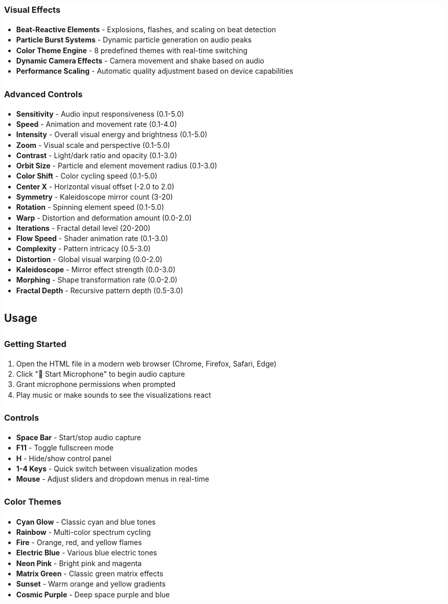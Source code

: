 ### Visual Effects
- **Beat-Reactive Elements** - Explosions, flashes, and scaling on beat detection
- **Particle Burst Systems** - Dynamic particle generation on audio peaks
- **Color Theme Engine** - 8 predefined themes with real-time switching
- **Dynamic Camera Effects** - Camera movement and shake based on audio
- **Performance Scaling** - Automatic quality adjustment based on device capabilities

### Advanced Controls
- **Sensitivity** - Audio input responsiveness (0.1-5.0)
- **Speed** - Animation and movement rate (0.1-4.0)
- **Intensity** - Overall visual energy and brightness (0.1-5.0)
- **Zoom** - Visual scale and perspective (0.1-5.0)
- **Contrast** - Light/dark ratio and opacity (0.1-3.0)
- **Orbit Size** - Particle and element movement radius (0.1-3.0)
- **Color Shift** - Color cycling speed (0.1-5.0)
- **Center X** - Horizontal visual offset (-2.0 to 2.0)
- **Symmetry** - Kaleidoscope mirror count (3-20)
- **Rotation** - Spinning element speed (0.1-5.0)
- **Warp** - Distortion and deformation amount (0.0-2.0)
- **Iterations** - Fractal detail level (20-200)
- **Flow Speed** - Shader animation rate (0.1-3.0)
- **Complexity** - Pattern intricacy (0.5-3.0)
- **Distortion** - Global visual warping (0.0-2.0)
- **Kaleidoscope** - Mirror effect strength (0.0-3.0)
- **Morphing** - Shape transformation rate (0.0-2.0)
- **Fractal Depth** - Recursive pattern depth (0.5-3.0)

## Usage

### Getting Started
1. Open the HTML file in a modern web browser (Chrome, Firefox, Safari, Edge)
2. Click "🎤 Start Microphone" to begin audio capture
3. Grant microphone permissions when prompted
4. Play music or make sounds to see the visualizations react

### Controls
- **Space Bar** - Start/stop audio capture
- **F11** - Toggle fullscreen mode
- **H** - Hide/show control panel
- **1-4 Keys** - Quick switch between visualization modes
- **Mouse** - Adjust sliders and dropdown menus in real-time

### Color Themes
- **Cyan Glow** - Classic cyan and blue tones
- **Rainbow** - Multi-color spectrum cycling
- **Fire** - Orange, red, and yellow flames
- **Electric Blue** - Various blue electric tones
- **Neon Pink** - Bright pink and magenta
- **Matrix Green** - Classic green matrix effects
- **Sunset** - Warm orange and yellow gradients
- **Cosmic Purple** - Deep space purple and blue
